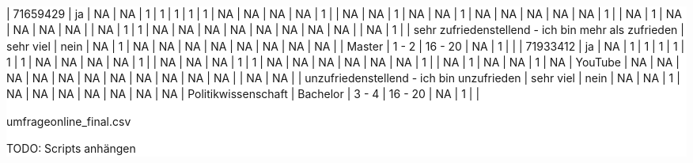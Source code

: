 |      71659429 | ja                     | NA     |    NA |      1 |     1 |    1 |     1 |        1 |               NA |      NA |       NA |             NA |             1 |                                                                                                         | NA      |      NA |        1 |      NA |     NA |       1 |         NA |                 NA |        NA |         NA |               NA |               1 |                             | NA                     |         1 |       NA |      NA |     NA |       NA |               | NA                  |       1 |            1 |      NA |   NA |      NA |            NA | NA     |   NA |          NA |        NA |                    | NA     |     1 |                                                                   | sehr zufriedenstellend - ich bin mehr als zufrieden    | sehr viel                        | nein                                    | NA                    |       1 |                                  NA |                                NA |                                       NA |                       NA |                        NA | NA                         |                                          NA |                      NA |                     | Master                     | 1 - 2              | 16 - 20      | NA                          |       1 |                                                                                                                                        |
|      71933412 | ja                     | NA     |     1 |      1 |     1 |    1 |     1 |        1 |               NA |      NA |       NA |             NA |             1 |                                                                                                         | NA      |      NA |       NA |       1 |      1 |      NA |         NA |                 NA |        NA |         NA |               NA |               1 |                             | NA                     |         1 |       NA |      NA |      1 |       NA | YouTube       | NA                  |      NA |           NA |      NA |   NA |      NA |            NA | NA     |   NA |          NA |        NA |                    | NA     |    NA |                                                                   | unzufriedenstellend - ich bin unzufrieden              | sehr viel                        | nein                                    | NA                    |      NA |                                   1 |                                NA |                                       NA |                       NA |                        NA | NA                         |                                          NA |                      NA | Politikwissenschaft | Bachelor                   | 3 - 4              | 16 - 20      | NA                          |       1 |                                                                                                                                        |

umfrageonline\_final.csv

TODO: Scripts anhängen
